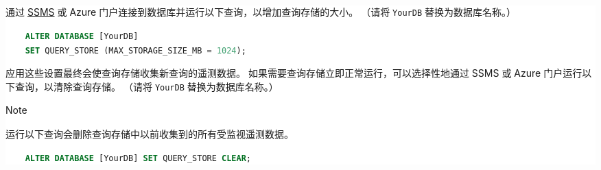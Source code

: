 通过 [SSMS](https://docs.microsoft.com/sql/ssms/download-sql-server-management-studio-ssms) 或 Azure 门户连接到数据库并运行以下查询，以增加查询存储的大小。 （请将 `YourDB` 替换为数据库名称。）

```SQL
    ALTER DATABASE [YourDB]
    SET QUERY_STORE (MAX_STORAGE_SIZE_MB = 1024);
```

应用这些设置最终会使查询存储收集新查询的遥测数据。 如果需要查询存储立即正常运行，可以选择性地通过 SSMS 或 Azure 门户运行以下查询，以清除查询存储。 （请将 `YourDB` 替换为数据库名称。）

> [!NOTE]
> 运行以下查询会删除查询存储中以前收集到的所有受监视遥测数据。

```SQL
    ALTER DATABASE [YourDB] SET QUERY_STORE CLEAR;
```

